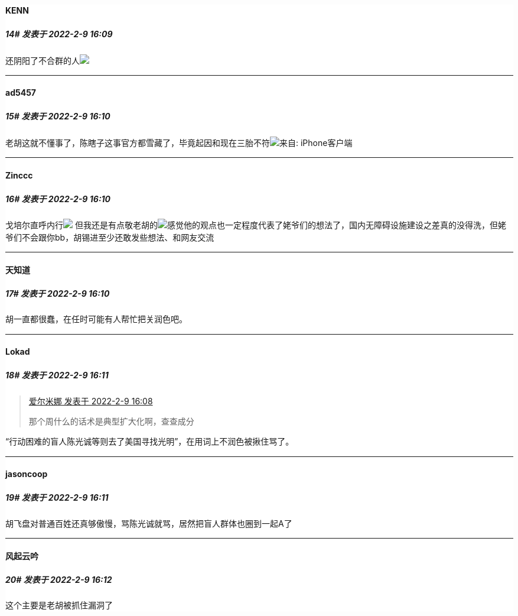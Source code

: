 ####  KENN  
##### 14#       发表于 2022-2-9 16:09

还阴阳了不合群的人<img src="https://static.saraba1st.com/image/smiley/face2017/136.png" referrerpolicy="no-referrer">

*****

####  ad5457  
##### 15#       发表于 2022-2-9 16:10

老胡这就不懂事了，陈瞎子这事官方都雪藏了，毕竟起因和现在三胎不符<img src="https://static.saraba1st.com/image/smiley/face2017/067.png" referrerpolicy="no-referrer">来自: iPhone客户端

*****

####  Zinccc  
##### 16#       发表于 2022-2-9 16:10

戈培尔直呼内行<img src="https://static.saraba1st.com/image/smiley/face2017/164.png" referrerpolicy="no-referrer">
但我还是有点敬老胡的<img src="https://static.saraba1st.com/image/smiley/face2017/049.png" referrerpolicy="no-referrer">感觉他的观点也一定程度代表了姥爷们的想法了，国内无障碍设施建设之差真的没得洗，但姥爷们不会跟你bb，胡锡进至少还敢发些想法、和网友交流

*****

####  天知道  
##### 17#       发表于 2022-2-9 16:10

胡一直都很蠢，在任时可能有人帮忙把关润色吧。

*****

####  Lokad  
##### 18#       发表于 2022-2-9 16:11

<blockquote><a href="httphttps://bbs.saraba1st.com/2b/forum.php?mod=redirect&amp;goto=findpost&amp;pid=54605998&amp;ptid=2051568" target="_blank">爱尔米娜 发表于 2022-2-9 16:08</a>

那个周什么的话术是典型扩大化啊，查查成分</blockquote>
“行动困难的盲人陈光诚等则去了美国寻找光明”，在用词上不润色被揪住骂了。

*****

####  jasoncoop  
##### 19#       发表于 2022-2-9 16:11

胡飞盘对普通百姓还真够傲慢，骂陈光诚就骂，居然把盲人群体也圈到一起A了

*****

####  风起云吟  
##### 20#       发表于 2022-2-9 16:12

这个主要是老胡被抓住漏洞了
